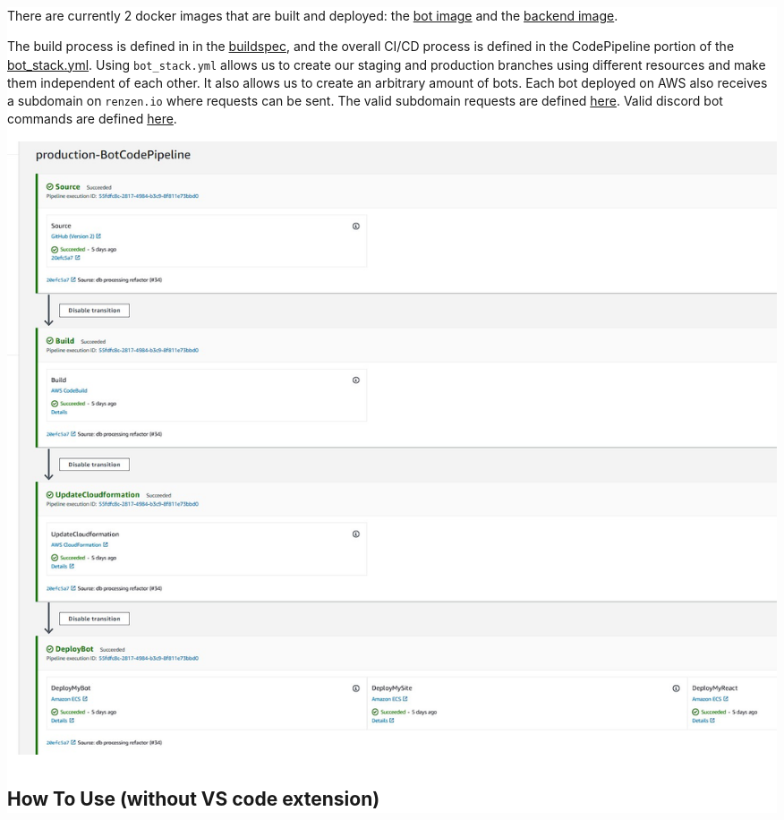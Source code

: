 There are currently 2 docker images that are built and deployed: the [bot image](./renzen/src/bot/Dockerfile) and the [backend image](./renzen/src/site/Dockerfile).

The build process is defined in in the [buildspec](./buildspecs/deploy_buildspec.yml), and the overall CI/CD process is defined in the CodePipeline portion of the [bot_stack.yml](./cloudformation/bot_stack.yml). Using `bot_stack.yml` allows us to create our staging and production branches using different resources and make them independent of each other. It also allows us to create an arbitrary amount of bots. Each bot deployed on AWS also receives a subdomain on `renzen.io` where requests can be sent. The valid subdomain requests are defined [here](./renzen/src/site/site.py). Valid discord bot commands are defined [here](./renzen/src/bot/bot.py).

![Deploy Process](./readme_images/Screenshot%202022-12-28%20105111.jpg)

## How To Use (without VS code extension)
